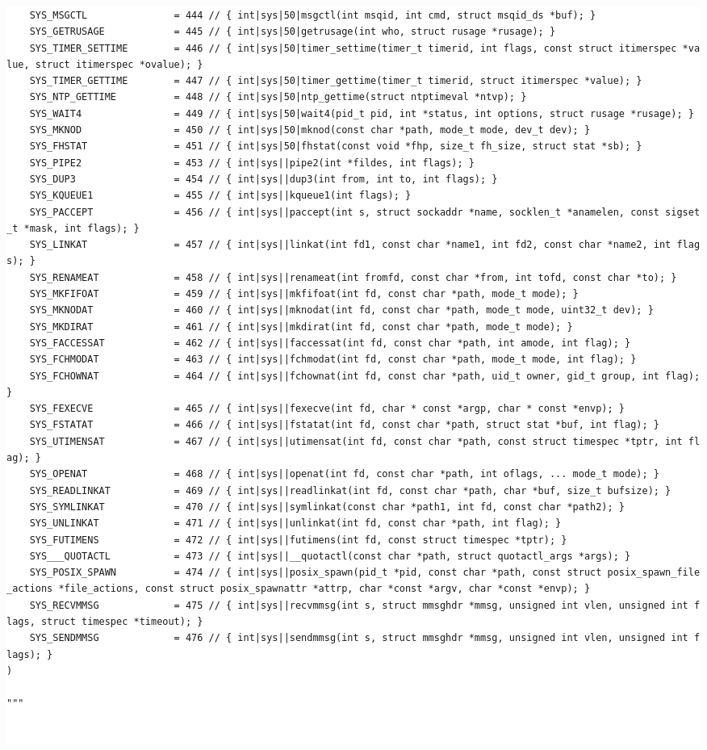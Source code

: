 ```
	SYS_MSGCTL               = 444 // { int|sys|50|msgctl(int msqid, int cmd, struct msqid_ds *buf); }
	SYS_GETRUSAGE            = 445 // { int|sys|50|getrusage(int who, struct rusage *rusage); }
	SYS_TIMER_SETTIME        = 446 // { int|sys|50|timer_settime(timer_t timerid, int flags, const struct itimerspec *value, struct itimerspec *ovalue); }
	SYS_TIMER_GETTIME        = 447 // { int|sys|50|timer_gettime(timer_t timerid, struct itimerspec *value); }
	SYS_NTP_GETTIME          = 448 // { int|sys|50|ntp_gettime(struct ntptimeval *ntvp); }
	SYS_WAIT4                = 449 // { int|sys|50|wait4(pid_t pid, int *status, int options, struct rusage *rusage); }
	SYS_MKNOD                = 450 // { int|sys|50|mknod(const char *path, mode_t mode, dev_t dev); }
	SYS_FHSTAT               = 451 // { int|sys|50|fhstat(const void *fhp, size_t fh_size, struct stat *sb); }
	SYS_PIPE2                = 453 // { int|sys||pipe2(int *fildes, int flags); }
	SYS_DUP3                 = 454 // { int|sys||dup3(int from, int to, int flags); }
	SYS_KQUEUE1              = 455 // { int|sys||kqueue1(int flags); }
	SYS_PACCEPT              = 456 // { int|sys||paccept(int s, struct sockaddr *name, socklen_t *anamelen, const sigset_t *mask, int flags); }
	SYS_LINKAT               = 457 // { int|sys||linkat(int fd1, const char *name1, int fd2, const char *name2, int flags); }
	SYS_RENAMEAT             = 458 // { int|sys||renameat(int fromfd, const char *from, int tofd, const char *to); }
	SYS_MKFIFOAT             = 459 // { int|sys||mkfifoat(int fd, const char *path, mode_t mode); }
	SYS_MKNODAT              = 460 // { int|sys||mknodat(int fd, const char *path, mode_t mode, uint32_t dev); }
	SYS_MKDIRAT              = 461 // { int|sys||mkdirat(int fd, const char *path, mode_t mode); }
	SYS_FACCESSAT            = 462 // { int|sys||faccessat(int fd, const char *path, int amode, int flag); }
	SYS_FCHMODAT             = 463 // { int|sys||fchmodat(int fd, const char *path, mode_t mode, int flag); }
	SYS_FCHOWNAT             = 464 // { int|sys||fchownat(int fd, const char *path, uid_t owner, gid_t group, int flag); }
	SYS_FEXECVE              = 465 // { int|sys||fexecve(int fd, char * const *argp, char * const *envp); }
	SYS_FSTATAT              = 466 // { int|sys||fstatat(int fd, const char *path, struct stat *buf, int flag); }
	SYS_UTIMENSAT            = 467 // { int|sys||utimensat(int fd, const char *path, const struct timespec *tptr, int flag); }
	SYS_OPENAT               = 468 // { int|sys||openat(int fd, const char *path, int oflags, ... mode_t mode); }
	SYS_READLINKAT           = 469 // { int|sys||readlinkat(int fd, const char *path, char *buf, size_t bufsize); }
	SYS_SYMLINKAT            = 470 // { int|sys||symlinkat(const char *path1, int fd, const char *path2); }
	SYS_UNLINKAT             = 471 // { int|sys||unlinkat(int fd, const char *path, int flag); }
	SYS_FUTIMENS             = 472 // { int|sys||futimens(int fd, const struct timespec *tptr); }
	SYS___QUOTACTL           = 473 // { int|sys||__quotactl(const char *path, struct quotactl_args *args); }
	SYS_POSIX_SPAWN          = 474 // { int|sys||posix_spawn(pid_t *pid, const char *path, const struct posix_spawn_file_actions *file_actions, const struct posix_spawnattr *attrp, char *const *argv, char *const *envp); }
	SYS_RECVMMSG             = 475 // { int|sys||recvmmsg(int s, struct mmsghdr *mmsg, unsigned int vlen, unsigned int flags, struct timespec *timeout); }
	SYS_SENDMMSG             = 476 // { int|sys||sendmmsg(int s, struct mmsghdr *mmsg, unsigned int vlen, unsigned int flags); }
)

"""



```